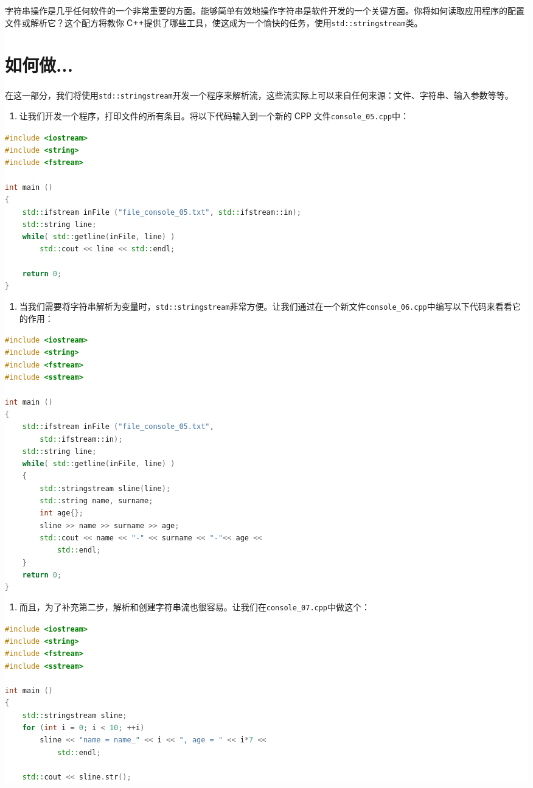 字符串操作是几乎任何软件的一个非常重要的方面。能够简单有效地操作字符串是软件开发的一个关键方面。你将如何读取应用程序的配置文件或解析它？这个配方将教你 C++提供了哪些工具，使这成为一个愉快的任务，使用`std::stringstream`类。

# 如何做...

在这一部分，我们将使用`std::stringstream`开发一个程序来解析流，这些流实际上可以来自任何来源：文件、字符串、输入参数等等。

1.  让我们开发一个程序，打印文件的所有条目。将以下代码输入到一个新的 CPP 文件`console_05.cpp`中：

```cpp
#include <iostream>
#include <string>
#include <fstream>

int main ()
{
    std::ifstream inFile ("file_console_05.txt", std::ifstream::in);
    std::string line;
    while( std::getline(inFile, line) )
        std::cout << line << std::endl;

    return 0;
}
```

1.  当我们需要将字符串解析为变量时，`std::stringstream`非常方便。让我们通过在一个新文件`console_06.cpp`中编写以下代码来看看它的作用：

```cpp
#include <iostream>
#include <string>
#include <fstream>
#include <sstream>

int main ()
{
    std::ifstream inFile ("file_console_05.txt",
        std::ifstream::in);
    std::string line;
    while( std::getline(inFile, line) )
    {
        std::stringstream sline(line);
        std::string name, surname; 
        int age{};
        sline >> name >> surname >> age;
        std::cout << name << "-" << surname << "-"<< age << 
            std::endl;
    }
    return 0;
}
```

1.  而且，为了补充第二步，解析和创建字符串流也很容易。让我们在`console_07.cpp`中做这个：

```cpp
#include <iostream>
#include <string>
#include <fstream>
#include <sstream>

int main ()
{
    std::stringstream sline;
    for (int i = 0; i < 10; ++i)
        sline << "name = name_" << i << ", age = " << i*7 << 
            std::endl;

    std::cout << sline.str();
```